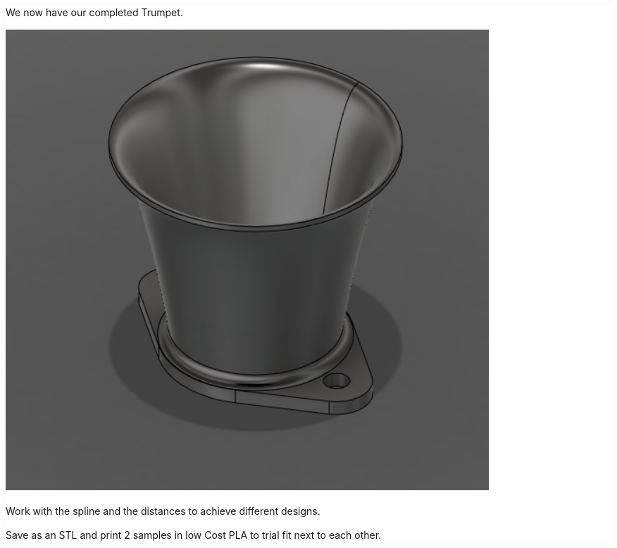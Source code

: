 We now have our completed Trumpet.

![Untitled](L4%20-%20F360%20Drawing%20an%20ITB%20Trumpet%2005ba85fc5774484493b5768d0578bfac/Untitled%2037.png)

Work with the spline and the distances to achieve different designs.

Save as an STL and print 2 samples in low Cost PLA to trial fit next to each other.
